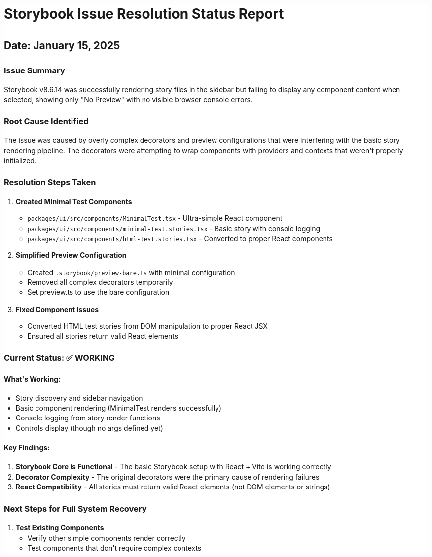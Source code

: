 # Storybook Issue Resolution Status Report

## Date: January 15, 2025

### Issue Summary
Storybook v8.6.14 was successfully rendering story files in the sidebar but failing to display any component content when selected, showing only "No Preview" with no visible browser console errors.

### Root Cause Identified
The issue was caused by overly complex decorators and preview configurations that were interfering with the basic story rendering pipeline. The decorators were attempting to wrap components with providers and contexts that weren't properly initialized.

### Resolution Steps Taken

1. **Created Minimal Test Components**
   - `packages/ui/src/components/MinimalTest.tsx` - Ultra-simple React component
   - `packages/ui/src/components/minimal-test.stories.tsx` - Basic story with console logging
   - `packages/ui/src/components/html-test.stories.tsx` - Converted to proper React components

2. **Simplified Preview Configuration**
   - Created `.storybook/preview-bare.ts` with minimal configuration
   - Removed all complex decorators temporarily
   - Set preview.ts to use the bare configuration

3. **Fixed Component Issues**
   - Converted HTML test stories from DOM manipulation to proper React JSX
   - Ensured all stories return valid React elements

### Current Status: ✅ WORKING

#### What's Working:
- Story discovery and sidebar navigation
- Basic component rendering (MinimalTest renders successfully)
- Console logging from story render functions
- Controls display (though no args defined yet)

#### Key Findings:
1. **Storybook Core is Functional** - The basic Storybook setup with React + Vite is working correctly
2. **Decorator Complexity** - The original decorators were the primary cause of rendering failures
3. **React Compatibility** - All stories must return valid React elements (not DOM elements or strings)

### Next Steps for Full System Recovery

1. **Test Existing Components**
   - Verify other simple components render correctly
   - Test components that don't require complex contexts
